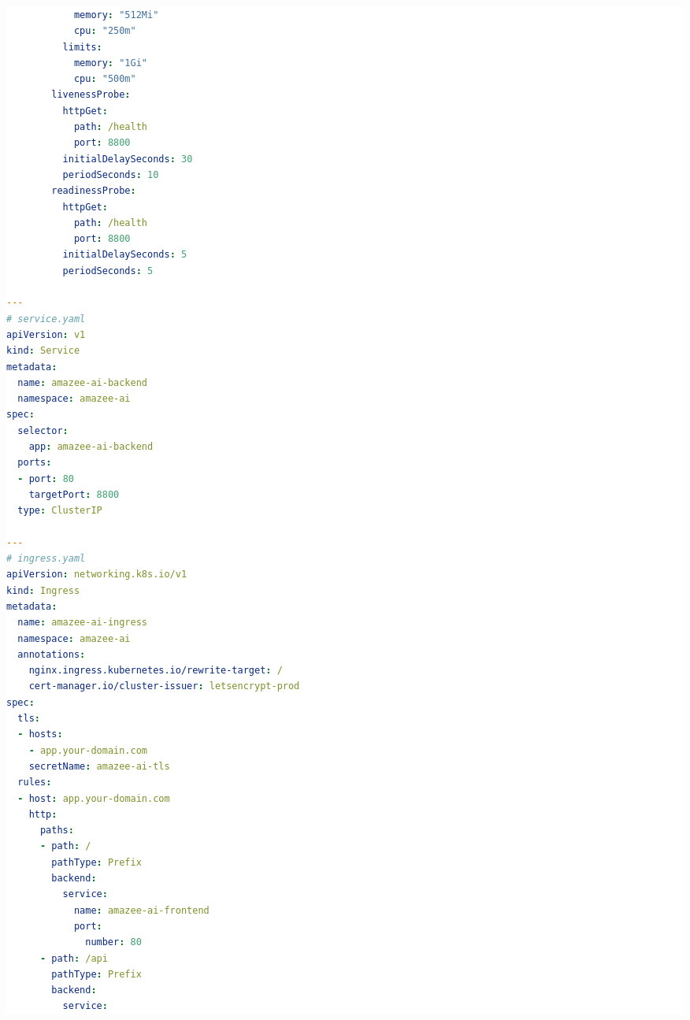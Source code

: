 ```yaml
            memory: "512Mi"
            cpu: "250m"
          limits:
            memory: "1Gi"
            cpu: "500m"
        livenessProbe:
          httpGet:
            path: /health
            port: 8800
          initialDelaySeconds: 30
          periodSeconds: 10
        readinessProbe:
          httpGet:
            path: /health
            port: 8800
          initialDelaySeconds: 5
          periodSeconds: 5

---
# service.yaml
apiVersion: v1
kind: Service
metadata:
  name: amazee-ai-backend
  namespace: amazee-ai
spec:
  selector:
    app: amazee-ai-backend
  ports:
  - port: 80
    targetPort: 8800
  type: ClusterIP

---
# ingress.yaml
apiVersion: networking.k8s.io/v1
kind: Ingress
metadata:
  name: amazee-ai-ingress
  namespace: amazee-ai
  annotations:
    nginx.ingress.kubernetes.io/rewrite-target: /
    cert-manager.io/cluster-issuer: letsencrypt-prod
spec:
  tls:
  - hosts:
    - app.your-domain.com
    secretName: amazee-ai-tls
  rules:
  - host: app.your-domain.com
    http:
      paths:
      - path: /
        pathType: Prefix
        backend:
          service:
            name: amazee-ai-frontend
            port:
              number: 80
      - path: /api
        pathType: Prefix
        backend:
          service:
```